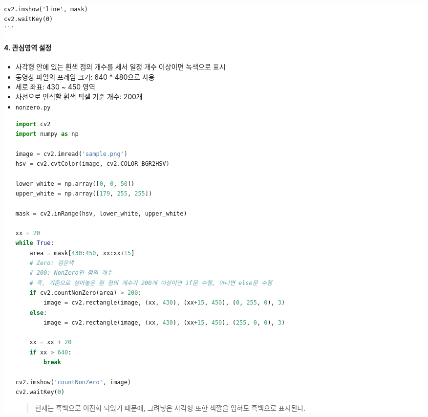     cv2.imshow('line', mask)
    cv2.waitKey(0)
    ```

#### 4. 관심영역 설정
- 사각형 안에 있는 흰색 점의 개수를 세서 일정 개수 이상이면 녹색으로 표시
- 동영상 파일의 프레임 크기: 640 * 480으로 사용
- 세로 좌표: 430 ~ 450 영역
- 차선으로 인식할 흰색 픽셀  기준 개수: 200개
- `nonzero.py`
    ```python
    import cv2
    import numpy as np

    image = cv2.imread('sample.png')
    hsv = cv2.cvtColor(image, cv2.COLOR_BGR2HSV)

    lower_white = np.array([0, 0, 50])
    upper_white = np.array([179, 255, 255])

    mask = cv2.inRange(hsv, lower_white, upper_white)

    xx = 20
    while True:
        area = mask[430:450, xx:xx+15]
        # Zero: 검은색
        # 200: NonZero인 점의 개수
        # 즉, 기준으로 삼아놓은 흰 점의 개수가 200개 이상이면 if문 수행, 아니면 else문 수행
        if cv2.countNonZero(area) > 200:
            image = cv2.rectangle(image, (xx, 430), (xx+15, 450), (0, 255, 0), 3)
        else:
            image = cv2.rectangle(image, (xx, 430), (xx+15, 450), (255, 0, 0), 3)
        
        xx = xx + 20
        if xx > 640:
            break

    cv2.imshow('countNonZero', image)
    cv2.waitKey(0)
    ```
    > 현재는 흑백으로 이진화 되었기 때문에, 그려넣은 사각형 또한 색깔을 입혀도 흑백으로 표시된다.
